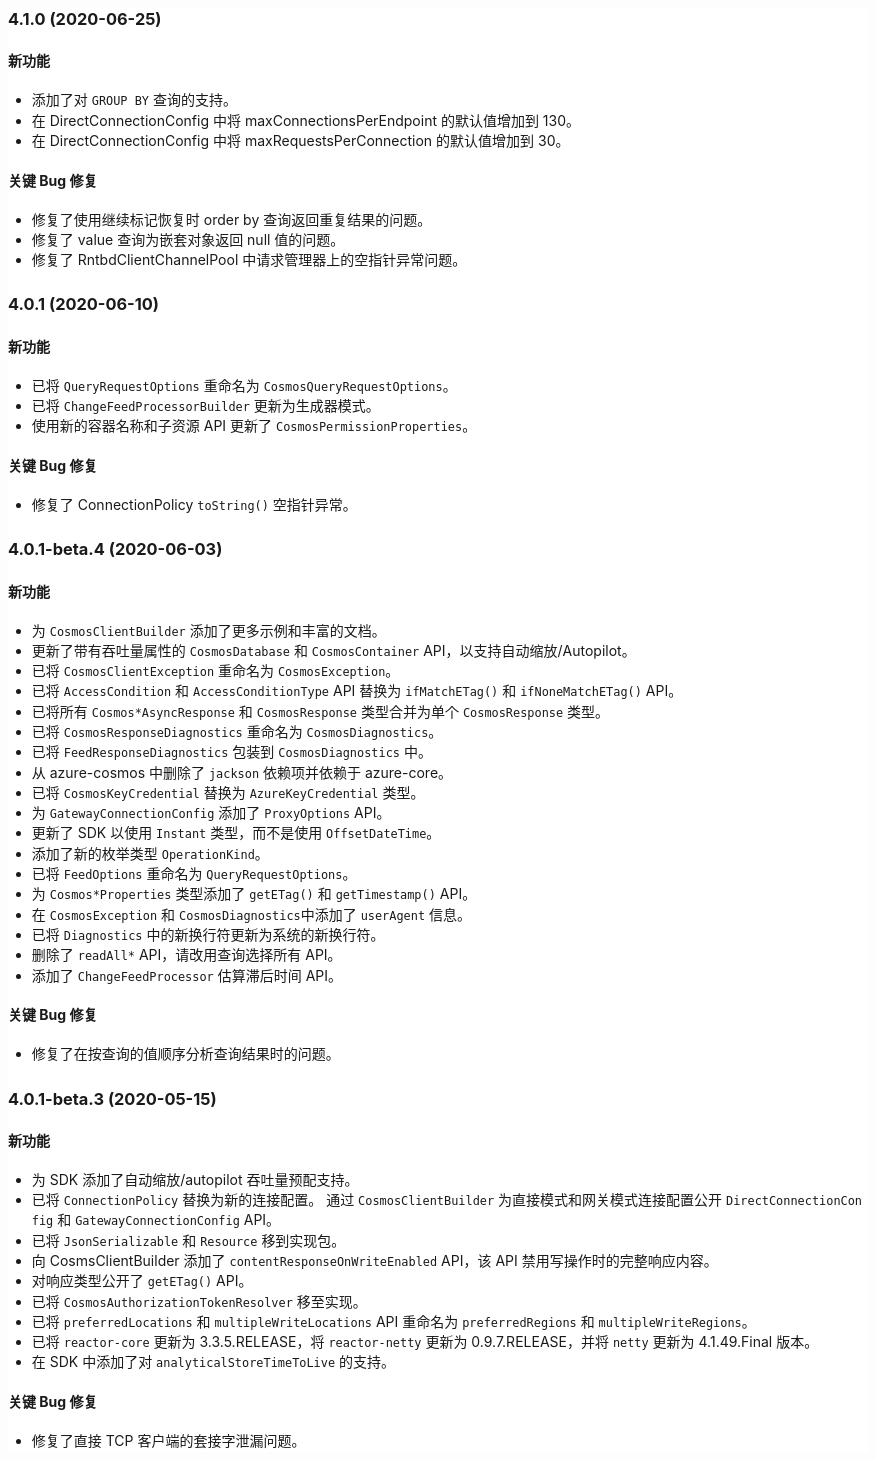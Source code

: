 ### <a name="410-2020-06-25"></a>4.1.0 (2020-06-25)
#### <a name="new-features"></a>新功能
* 添加了对 `GROUP BY` 查询的支持。
* 在 DirectConnectionConfig 中将 maxConnectionsPerEndpoint 的默认值增加到 130。
* 在 DirectConnectionConfig 中将 maxRequestsPerConnection 的默认值增加到 30。
#### <a name="key-bug-fixes"></a>关键 Bug 修复
* 修复了使用继续标记恢复时 order by 查询返回重复结果的问题。 
* 修复了 value 查询为嵌套对象返回 null 值的问题。
* 修复了 RntbdClientChannelPool 中请求管理器上的空指针异常问题。

### <a name="401-2020-06-10"></a>4.0.1 (2020-06-10)
#### <a name="new-features"></a>新功能
* 已将 `QueryRequestOptions` 重命名为 `CosmosQueryRequestOptions`。
* 已将 `ChangeFeedProcessorBuilder` 更新为生成器模式。
* 使用新的容器名称和子资源 API 更新了 `CosmosPermissionProperties`。
#### <a name="key-bug-fixes"></a>关键 Bug 修复
* 修复了 ConnectionPolicy `toString()` 空指针异常。

### <a name="401-beta4-2020-06-03"></a>4.0.1-beta.4 (2020-06-03)
#### <a name="new-features"></a>新功能
* 为 `CosmosClientBuilder` 添加了更多示例和丰富的文档。 
* 更新了带有吞吐量属性的 `CosmosDatabase` 和 `CosmosContainer` API，以支持自动缩放/Autopilot。 
* 已将 `CosmosClientException` 重命名为 `CosmosException`。 
* 已将 `AccessCondition` 和 `AccessConditionType` API 替换为 `ifMatchETag()` 和 `ifNoneMatchETag()` API。 
* 已将所有 `Cosmos*AsyncResponse` 和 `CosmosResponse` 类型合并为单个 `CosmosResponse` 类型。
* 已将 `CosmosResponseDiagnostics` 重命名为 `CosmosDiagnostics`。  
* 已将 `FeedResponseDiagnostics` 包装到 `CosmosDiagnostics` 中。 
* 从 azure-cosmos 中删除了 `jackson` 依赖项并依赖于 azure-core。 
* 已将 `CosmosKeyCredential` 替换为 `AzureKeyCredential` 类型。 
* 为 `GatewayConnectionConfig` 添加了 `ProxyOptions` API。 
* 更新了 SDK 以使用 `Instant` 类型，而不是使用 `OffsetDateTime`。 
* 添加了新的枚举类型 `OperationKind`。 
* 已将 `FeedOptions` 重命名为 `QueryRequestOptions`。 
* 为 `Cosmos*Properties` 类型添加了 `getETag()` 和 `getTimestamp()` API。 
* 在 `CosmosException` 和 `CosmosDiagnostics`中添加了 `userAgent` 信息。 
* 已将 `Diagnostics` 中的新换行符更新为系统的新换行符。 
* 删除了 `readAll*` API，请改用查询选择所有 API。
* 添加了 `ChangeFeedProcessor` 估算滞后时间 API。   
#### <a name="key-bug-fixes"></a>关键 Bug 修复
* 修复了在按查询的值顺序分析查询结果时的问题。 

### <a name="401-beta3-2020-05-15"></a>4.0.1-beta.3 (2020-05-15)
#### <a name="new-features"></a>新功能
* 为 SDK 添加了自动缩放/autopilot 吞吐量预配支持。  
* 已将 `ConnectionPolicy` 替换为新的连接配置。 通过 `CosmosClientBuilder` 为直接模式和网关模式连接配置公开 `DirectConnectionConfig` 和 `GatewayConnectionConfig` API。
* 已将 `JsonSerializable` 和 `Resource` 移到实现包。 
* 向 CosmsClientBuilder 添加了 `contentResponseOnWriteEnabled` API，该 API 禁用写操作时的完整响应内容。
* 对响应类型公开了 `getETag()` API。
* 已将 `CosmosAuthorizationTokenResolver` 移至实现。 
* 已将 `preferredLocations` 和 `multipleWriteLocations` API 重命名为 `preferredRegions` 和 `multipleWriteRegions`。 
* 已将 `reactor-core` 更新为 3.3.5.RELEASE，将 `reactor-netty` 更新为 0.9.7.RELEASE，并将 `netty` 更新为 4.1.49.Final 版本。 
* 在 SDK 中添加了对 `analyticalStoreTimeToLive` 的支持。     
#### <a name="key-bug-fixes"></a>关键 Bug 修复
* 修复了直接 TCP 客户端的套接字泄漏问题。